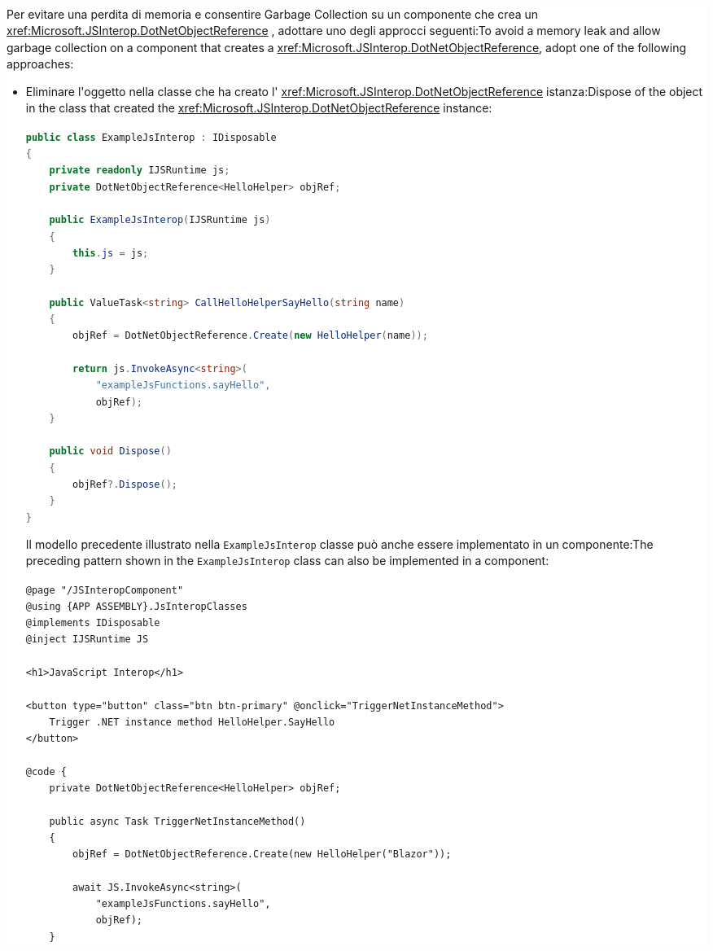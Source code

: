 <span data-ttu-id="6ab89-147">Per evitare una perdita di memoria e consentire Garbage Collection su un componente che crea un <xref:Microsoft.JSInterop.DotNetObjectReference> , adottare uno degli approcci seguenti:</span><span class="sxs-lookup"><span data-stu-id="6ab89-147">To avoid a memory leak and allow garbage collection on a component that creates a <xref:Microsoft.JSInterop.DotNetObjectReference>, adopt one of the following approaches:</span></span>

* <span data-ttu-id="6ab89-148">Eliminare l'oggetto nella classe che ha creato l' <xref:Microsoft.JSInterop.DotNetObjectReference> istanza:</span><span class="sxs-lookup"><span data-stu-id="6ab89-148">Dispose of the object in the class that created the <xref:Microsoft.JSInterop.DotNetObjectReference> instance:</span></span>

  ```csharp
  public class ExampleJsInterop : IDisposable
  {
      private readonly IJSRuntime js;
      private DotNetObjectReference<HelloHelper> objRef;

      public ExampleJsInterop(IJSRuntime js)
      {
          this.js = js;
      }

      public ValueTask<string> CallHelloHelperSayHello(string name)
      {
          objRef = DotNetObjectReference.Create(new HelloHelper(name));

          return js.InvokeAsync<string>(
              "exampleJsFunctions.sayHello",
              objRef);
      }

      public void Dispose()
      {
          objRef?.Dispose();
      }
  }
  ```

  <span data-ttu-id="6ab89-149">Il modello precedente illustrato nella `ExampleJsInterop` classe può anche essere implementato in un componente:</span><span class="sxs-lookup"><span data-stu-id="6ab89-149">The preceding pattern shown in the `ExampleJsInterop` class can also be implemented in a component:</span></span>

  ```razor
  @page "/JSInteropComponent"
  @using {APP ASSEMBLY}.JsInteropClasses
  @implements IDisposable
  @inject IJSRuntime JS

  <h1>JavaScript Interop</h1>

  <button type="button" class="btn btn-primary" @onclick="TriggerNetInstanceMethod">
      Trigger .NET instance method HelloHelper.SayHello
  </button>

  @code {
      private DotNetObjectReference<HelloHelper> objRef;

      public async Task TriggerNetInstanceMethod()
      {
          objRef = DotNetObjectReference.Create(new HelloHelper("Blazor"));

          await JS.InvokeAsync<string>(
              "exampleJsFunctions.sayHello",
              objRef);
      }
  ```